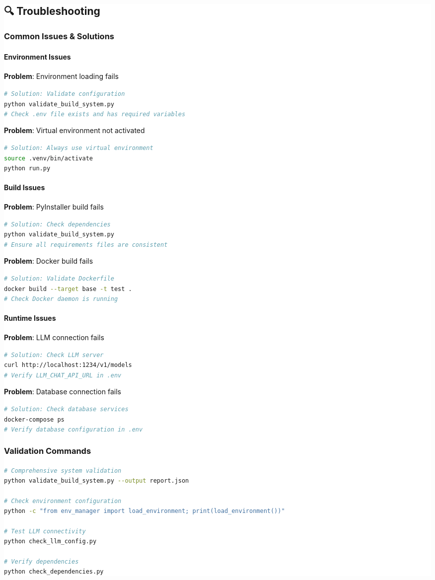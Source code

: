 
## 🔍 Troubleshooting

### **Common Issues & Solutions**

#### **Environment Issues**

**Problem**: Environment loading fails
```bash
# Solution: Validate configuration
python validate_build_system.py
# Check .env file exists and has required variables
```

**Problem**: Virtual environment not activated
```bash
# Solution: Always use virtual environment
source .venv/bin/activate
python run.py
```

#### **Build Issues**

**Problem**: PyInstaller build fails
```bash
# Solution: Check dependencies
python validate_build_system.py
# Ensure all requirements files are consistent
```

**Problem**: Docker build fails
```bash
# Solution: Validate Dockerfile
docker build --target base -t test .
# Check Docker daemon is running
```

#### **Runtime Issues**

**Problem**: LLM connection fails
```bash
# Solution: Check LLM server
curl http://localhost:1234/v1/models
# Verify LLM_CHAT_API_URL in .env
```

**Problem**: Database connection fails
```bash
# Solution: Check database services
docker-compose ps
# Verify database configuration in .env
```

### **Validation Commands**

```bash
# Comprehensive system validation
python validate_build_system.py --output report.json

# Check environment configuration
python -c "from env_manager import load_environment; print(load_environment())"

# Test LLM connectivity
python check_llm_config.py

# Verify dependencies
python check_dependencies.py
```
